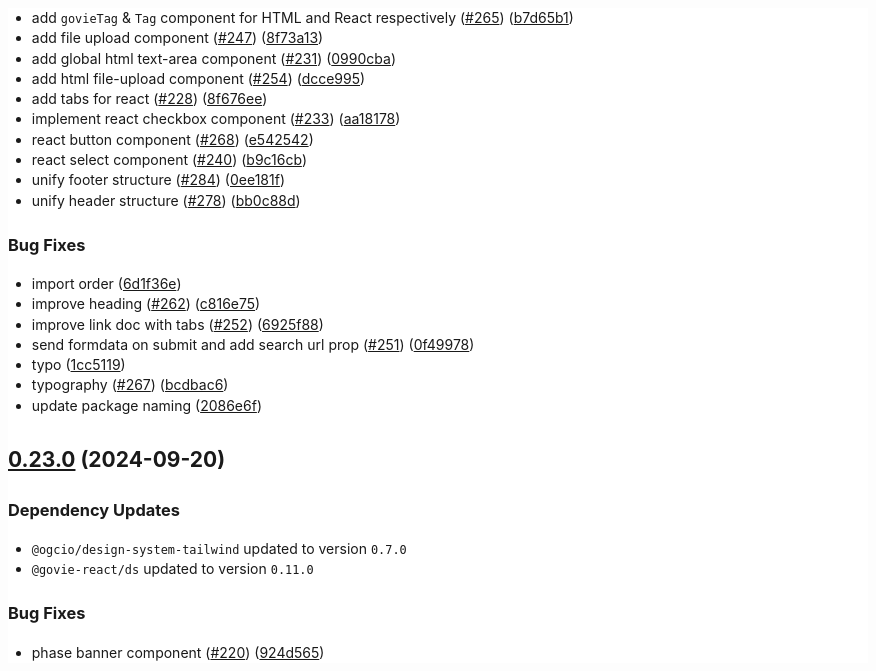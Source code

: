 - add `govieTag` & `Tag` component for HTML and React respectively ([#265](https://github.com/ogcio/govie-ds/issues/265)) ([b7d65b1](https://github.com/ogcio/govie-ds/commit/b7d65b1c7bd59a39c46b7db6026cbb6e1c2a2b8f))
- add file upload component ([#247](https://github.com/ogcio/govie-ds/issues/247)) ([8f73a13](https://github.com/ogcio/govie-ds/commit/8f73a1334703324315a63d4a6069d5de1dddcba1))
- add global html text-area component ([#231](https://github.com/ogcio/govie-ds/issues/231)) ([0990cba](https://github.com/ogcio/govie-ds/commit/0990cba7b04b0344d3be054dcf53b0b003cb87b1))
- add html file-upload component ([#254](https://github.com/ogcio/govie-ds/issues/254)) ([dcce995](https://github.com/ogcio/govie-ds/commit/dcce99568c9ff53f70dbc663fbcac55bdbfe9ead))
- add tabs for react ([#228](https://github.com/ogcio/govie-ds/issues/228)) ([8f676ee](https://github.com/ogcio/govie-ds/commit/8f676eeeb269e90ec1ddb1dff4a3c1915f234496))
- implement react checkbox component ([#233](https://github.com/ogcio/govie-ds/issues/233)) ([aa18178](https://github.com/ogcio/govie-ds/commit/aa181785fe5dcabeb282f27f96694a9f375d040e))
- react button component ([#268](https://github.com/ogcio/govie-ds/issues/268)) ([e542542](https://github.com/ogcio/govie-ds/commit/e5425421250ab44cfec37ecc2577b15ae3af65c3))
- react select component ([#240](https://github.com/ogcio/govie-ds/issues/240)) ([b9c16cb](https://github.com/ogcio/govie-ds/commit/b9c16cb01cbfc3c4a451aa0e09e30cc15a53c28e))
- unify footer structure ([#284](https://github.com/ogcio/govie-ds/issues/284)) ([0ee181f](https://github.com/ogcio/govie-ds/commit/0ee181fb81b5d4d5bb75b90d0e9f521827d8a9bb))
- unify header structure ([#278](https://github.com/ogcio/govie-ds/issues/278)) ([bb0c88d](https://github.com/ogcio/govie-ds/commit/bb0c88d45f747ab1dadde686492e80445ba23c39))

### Bug Fixes

- import order ([6d1f36e](https://github.com/ogcio/govie-ds/commit/6d1f36e0b59a35bdaddb916d089c0af462dc824e))
- improve heading ([#262](https://github.com/ogcio/govie-ds/issues/262)) ([c816e75](https://github.com/ogcio/govie-ds/commit/c816e75d0cfe029cce75535517c4b54738c1600a))
- improve link doc with tabs ([#252](https://github.com/ogcio/govie-ds/issues/252)) ([6925f88](https://github.com/ogcio/govie-ds/commit/6925f88ee92b7fbc717731cb550a7fe5efa636c4))
- send formdata on submit and add search url prop ([#251](https://github.com/ogcio/govie-ds/issues/251)) ([0f49978](https://github.com/ogcio/govie-ds/commit/0f499783e4d6a4a5873c3485656a7a67d1280e8a))
- typo ([1cc5119](https://github.com/ogcio/govie-ds/commit/1cc5119e7a44a8478c4b8e3ab136d1869a29c5f6))
- typography ([#267](https://github.com/ogcio/govie-ds/issues/267)) ([bcdbac6](https://github.com/ogcio/govie-ds/commit/bcdbac66a46fe9ac56b920a0b39c9c2fefd78581))
- update package naming ([2086e6f](https://github.com/ogcio/govie-ds/commit/2086e6f589401d644e10b0cd0532cdc446c9c7e1))

## [0.23.0](https://github.com/ogcio/govie-ds/compare/@ogcio/design-system-docs-0.22.0...@ogcio/design-system-docs-0.23.0) (2024-09-20)

### Dependency Updates

- `@ogcio/design-system-tailwind` updated to version `0.7.0`
- `@govie-react/ds` updated to version `0.11.0`

### Bug Fixes

- phase banner component ([#220](https://github.com/ogcio/govie-ds/issues/220)) ([924d565](https://github.com/ogcio/govie-ds/commit/924d565be724426a1231c3dbaf7754add0e601aa))
